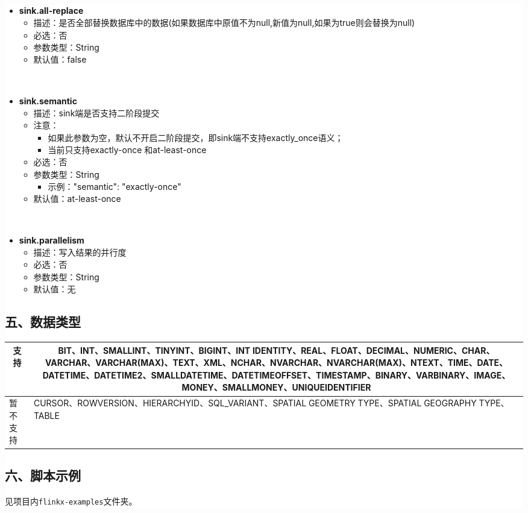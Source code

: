 - **sink.all-replace**
   - 描述：是否全部替换数据库中的数据(如果数据库中原值不为null,新值为null,如果为true则会替换为null)
   - 必选：否
   - 参数类型：String
   - 默认值：false

<br/>

- **sink.semantic**
  - 描述：sink端是否支持二阶段提交
  - 注意：
    - 如果此参数为空，默认不开启二阶段提交，即sink端不支持exactly_once语义；
    - 当前只支持exactly-once 和at-least-once 
  - 必选：否
  - 参数类型：String
    - 示例："semantic": "exactly-once"
  - 默认值：at-least-once
<br />

- **sink.parallelism**
   - 描述：写入结果的并行度
   - 必选：否
   - 参数类型：String
   - 默认值：无



## 五、数据类型
|支持 | BIT、INT、SMALLINT、TINYINT、BIGINT、INT IDENTITY、REAL、FLOAT、DECIMAL、NUMERIC、CHAR、VARCHAR、VARCHAR(MAX)、TEXT、XML、NCHAR、NVARCHAR、NVARCHAR(MAX)、NTEXT、TIME、DATE、DATETIME、DATETIME2、SMALLDATETIME、DATETIMEOFFSET、TIMESTAMP、BINARY、VARBINARY、IMAGE、MONEY、SMALLMONEY、UNIQUEIDENTIFIER |
| ---| ---|
| 暂不支持 | CURSOR、ROWVERSION、HIERARCHYID、SQL_VARIANT、SPATIAL GEOMETRY TYPE、SPATIAL GEOGRAPHY TYPE、TABLE |
## 六、脚本示例
见项目内`flinkx-examples`文件夹。
